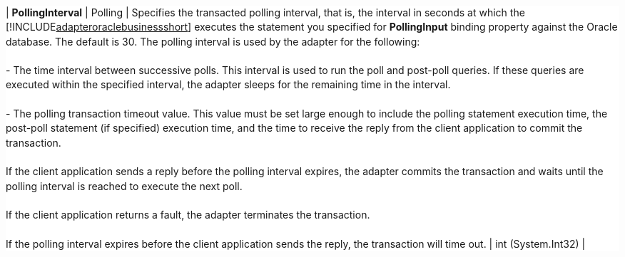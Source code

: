 |                                             **PollingInterval**                                             |                                                                                            Polling                                                                                            |                                                                                                                                                                                                                                                                                                                                                                                                                                                                                                                                                                                                                                                                                                                                                                                                                                                                                                                                                                                                                                                                                                                                                                                                                                                                                                                                                                                                                                                                                                                                                                                                                                                                                                                                                                                                                                                                                                                                                      Specifies the transacted polling interval, that is, the interval in seconds at which the [!INCLUDE[adapteroraclebusinessshort](../../includes/adapteroraclebusinessshort-md.md)] executes the statement you specified for **PollingInput** binding property against the Oracle database. The default is 30. The polling interval is used by the adapter for the following:<br /><br /> - The time interval between successive polls. This interval is used to run the poll and post-poll queries. If these queries are executed within the specified interval, the adapter sleeps for the remaining time in the interval.<br /><br /> - The polling transaction timeout value. This value must be set large enough to include the polling statement execution time, the post-poll statement (if specified) execution time, and the time to receive the reply from the client application to commit the transaction.<br /><br /> If the client application sends a reply before the polling interval expires, the adapter commits the transaction and waits until the polling interval is reached to execute the next poll.<br /><br /> If the client application returns a fault, the adapter terminates the transaction.<br /><br /> If the polling interval expires before the client application sends the reply, the transaction will time out.                                                                                                                                                                                                                                                                                                                                                                                                                                                                                                                                                                                                                                                                                                                                                                                                                                                                                                                                                                                                                                                                                                                                                                                                                                                                                                                                                                                                                                                                                                                                                                                                                                                                                                                                                                                                                                                                                                                                                      |   int (System.Int32)    |
